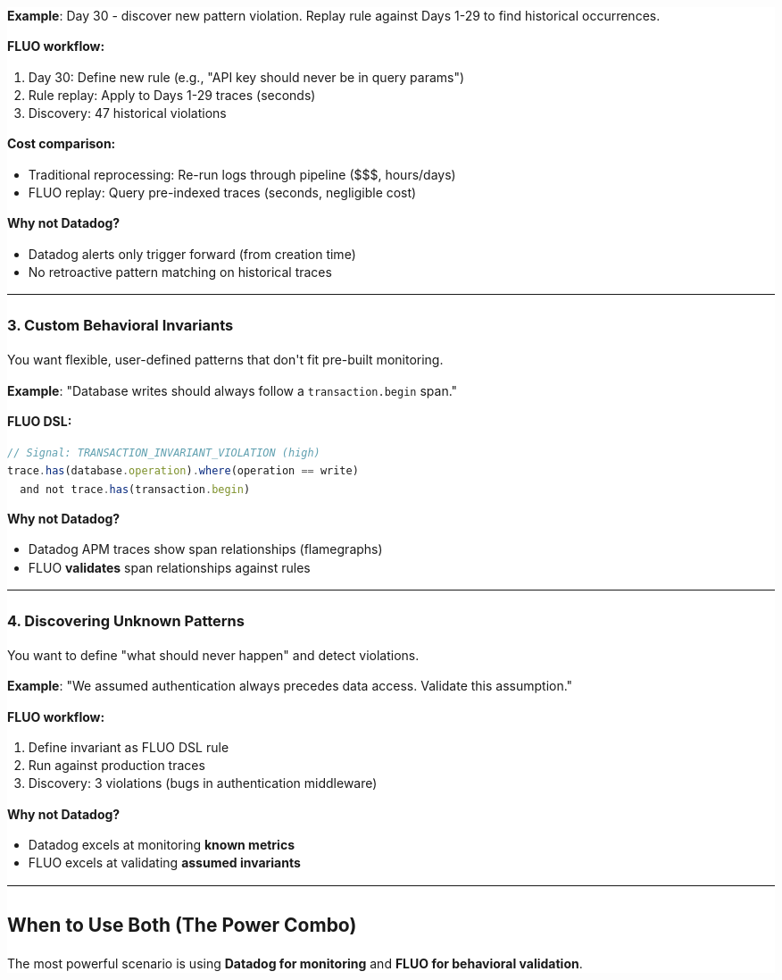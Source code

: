 **Example**: Day 30 - discover new pattern violation. Replay rule against Days 1-29 to find historical occurrences.

**FLUO workflow:**
1. Day 30: Define new rule (e.g., "API key should never be in query params")
2. Rule replay: Apply to Days 1-29 traces (seconds)
3. Discovery: 47 historical violations

**Cost comparison:**
- Traditional reprocessing: Re-run logs through pipeline ($$$, hours/days)
- FLUO replay: Query pre-indexed traces (seconds, negligible cost)

**Why not Datadog?**
- Datadog alerts only trigger forward (from creation time)
- No retroactive pattern matching on historical traces

---

### 3. Custom Behavioral Invariants
You want flexible, user-defined patterns that don't fit pre-built monitoring.

**Example**: "Database writes should always follow a `transaction.begin` span."

**FLUO DSL:**
```javascript
// Signal: TRANSACTION_INVARIANT_VIOLATION (high)
trace.has(database.operation).where(operation == write)
  and not trace.has(transaction.begin)
```

**Why not Datadog?**
- Datadog APM traces show span relationships (flamegraphs)
- FLUO **validates** span relationships against rules

---

### 4. Discovering Unknown Patterns
You want to define "what should never happen" and detect violations.

**Example**: "We assumed authentication always precedes data access. Validate this assumption."

**FLUO workflow:**
1. Define invariant as FLUO DSL rule
2. Run against production traces
3. Discovery: 3 violations (bugs in authentication middleware)

**Why not Datadog?**
- Datadog excels at monitoring **known metrics**
- FLUO excels at validating **assumed invariants**

---

## When to Use Both (The Power Combo)

The most powerful scenario is using **Datadog for monitoring** and **FLUO for behavioral validation**.
